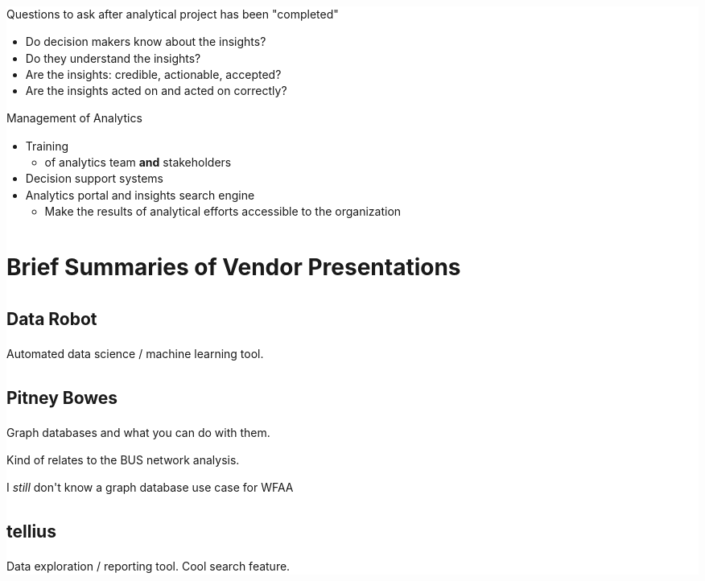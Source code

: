 Questions to ask after analytical project has been "completed"

  - Do decision makers know about the insights?
  - Do they understand the insights?
  - Are the insights: credible, actionable, accepted?
  - Are the insights acted on and acted on correctly?

Management of Analytics 

  - Training
      + of analytics team __and__ stakeholders
  - Decision support systems
  - Analytics portal and insights search engine
      + Make the results of analytical efforts accessible to the organization








# Brief Summaries of Vendor Presentations

## Data Robot

Automated data science / machine learning tool.

## Pitney Bowes

Graph databases and what you can do with them.

Kind of relates to the BUS network analysis.

I _still_ don't know a graph database use case for WFAA

## tellius

Data exploration / reporting tool. Cool search feature. 

